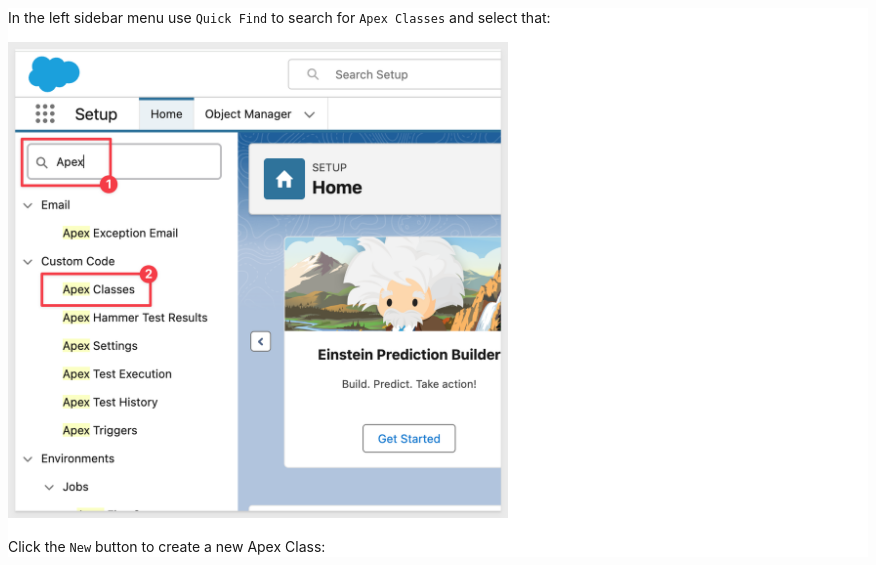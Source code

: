 In the left sidebar menu use `Quick Find` to search for `Apex Classes` and select that:

<img src="assets/sf7.png" width="500"/>

Click the `New` button to create a new Apex Class:
